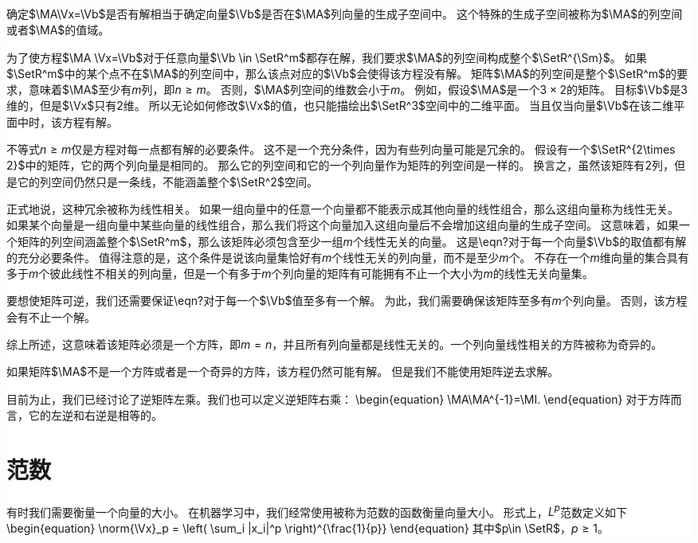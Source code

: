
确定$\MA\Vx=\Vb$是否有解相当于确定向量$\Vb$是否在$\MA$列向量的生成子空间中。
这个特殊的生成子空间被称为$\MA$的列空间或者$\MA$的值域。


为了使方程$\MA \Vx=\Vb$对于任意向量$\Vb \in \SetR^m$都存在解，我们要求$\MA$的列空间构成整个$\SetR^{\Sm}$。
如果$\SetR^m$中的某个点不在$\MA$的列空间中，那么该点对应的$\Vb$会使得该方程没有解。
矩阵$\MA$的列空间是整个$\SetR^m$的要求，意味着$\MA$至少有$m$列，即$n\geq m$。
否则，$\MA$列空间的维数会小于$m$。
例如，假设$\MA$是一个$3\times 2$的矩阵。
目标$\Vb$是$3$维的，但是$\Vx$只有$2$维。
所以无论如何修改$\Vx$的值，也只能描绘出$\SetR^3$空间中的二维平面。
当且仅当向量$\Vb$在该二维平面中时，该方程有解。






不等式$n\geq m$仅是方程对每一点都有解的必要条件。
这不是一个充分条件，因为有些列向量可能是冗余的。
假设有一个$\SetR^{2\times 2}$中的矩阵，它的两个列向量是相同的。
那么它的列空间和它的一个列向量作为矩阵的列空间是一样的。
换言之，虽然该矩阵有$2$列，但是它的列空间仍然只是一条线，不能涵盖整个$\SetR^2$空间。


正式地说，这种冗余被称为线性相关。
如果一组向量中的任意一个向量都不能表示成其他向量的线性组合，那么这组向量称为线性无关。
如果某个向量是一组向量中某些向量的线性组合，那么我们将这个向量加入这组向量后不会增加这组向量的生成子空间。
这意味着，如果一个矩阵的列空间涵盖整个$\SetR^m$，那么该矩阵必须包含至少一组$m$个线性无关的向量。
这是\eqn?对于每一个向量$\Vb$的取值都有解的充分必要条件。
值得注意的是，这个条件是说该向量集恰好有$m$个线性无关的列向量，而不是至少$m$个。
不存在一个$m$维向量的集合具有多于$m$个彼此线性不相关的列向量，但是一个有多于$m$个列向量的矩阵有可能拥有不止一个大小为$m$的线性无关向量集。


要想使矩阵可逆，我们还需要保证\eqn?对于每一个$\Vb$值至多有一个解。
为此，我们需要确保该矩阵至多有$m$个列向量。
否则，该方程会有不止一个解。


综上所述，这意味着该矩阵必须是一个方阵，即$m=n$，并且所有列向量都是线性无关的。一个列向量线性相关的方阵被称为奇异的。


如果矩阵$\MA$不是一个方阵或者是一个奇异的方阵，该方程仍然可能有解。
但是我们不能使用矩阵逆去求解。


目前为止，我们已经讨论了逆矩阵左乘。我们也可以定义逆矩阵右乘：
\begin{equation}
\MA\MA^{-1}=\MI.
\end{equation}
对于方阵而言，它的左逆和右逆是相等的。





# 范数


有时我们需要衡量一个向量的大小。
在机器学习中，我们经常使用被称为范数的函数衡量向量大小。
形式上，$L^p$范数定义如下
\begin{equation}
    \norm{\Vx}_p = \left( \sum_i |x_i|^p \right)^{\frac{1}{p}}
\end{equation}
其中$p\in \SetR$，$p\geq 1$。
